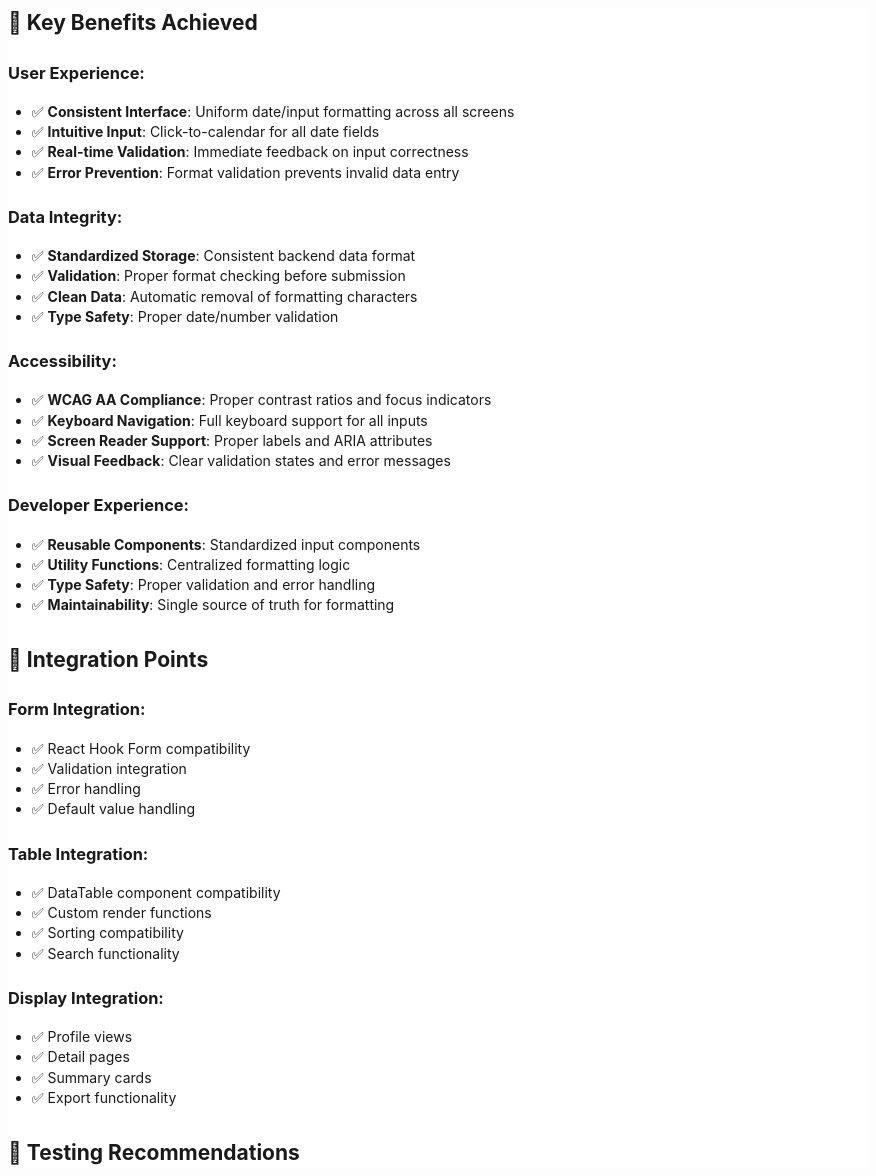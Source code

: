 ## 🎯 **Key Benefits Achieved**

### **User Experience:**
- ✅ **Consistent Interface**: Uniform date/input formatting across all screens
- ✅ **Intuitive Input**: Click-to-calendar for all date fields
- ✅ **Real-time Validation**: Immediate feedback on input correctness
- ✅ **Error Prevention**: Format validation prevents invalid data entry

### **Data Integrity:**
- ✅ **Standardized Storage**: Consistent backend data format
- ✅ **Validation**: Proper format checking before submission
- ✅ **Clean Data**: Automatic removal of formatting characters
- ✅ **Type Safety**: Proper date/number validation

### **Accessibility:**
- ✅ **WCAG AA Compliance**: Proper contrast ratios and focus indicators
- ✅ **Keyboard Navigation**: Full keyboard support for all inputs
- ✅ **Screen Reader Support**: Proper labels and ARIA attributes
- ✅ **Visual Feedback**: Clear validation states and error messages

### **Developer Experience:**
- ✅ **Reusable Components**: Standardized input components
- ✅ **Utility Functions**: Centralized formatting logic
- ✅ **Type Safety**: Proper validation and error handling
- ✅ **Maintainability**: Single source of truth for formatting

## 🔄 **Integration Points**

### **Form Integration:**
- ✅ React Hook Form compatibility
- ✅ Validation integration
- ✅ Error handling
- ✅ Default value handling

### **Table Integration:**
- ✅ DataTable component compatibility
- ✅ Custom render functions
- ✅ Sorting compatibility
- ✅ Search functionality

### **Display Integration:**
- ✅ Profile views
- ✅ Detail pages
- ✅ Summary cards
- ✅ Export functionality

## 🧪 **Testing Recommendations**

